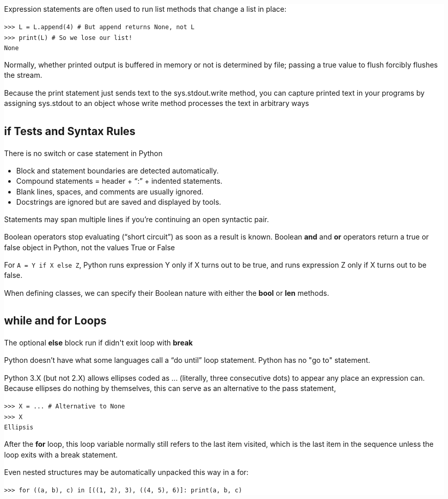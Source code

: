Expression statements are often used to run list methods that change a list in place:
```
>>> L = L.append(4) # But append returns None, not L
>>> print(L) # So we lose our list!
None
```

Normally, whether printed output is buffered in memory or not is determined by file; passing a true value to flush forcibly flushes the stream.

Because the print statement just sends text to the sys.stdout.write method, you can capture printed text in your programs by assigning sys.stdout to an object whose write method processes the text in arbitrary ways

## if Tests and Syntax Rules
There is no switch or case statement in Python

* Block and statement boundaries are detected automatically.
* Compound statements = header + “:” + indented statements. 
* Blank lines, spaces, and comments are usually ignored.
* Docstrings are ignored but are saved and displayed by tools.

Statements may span multiple lines if you’re continuing an open syntactic
pair.

Boolean operators stop evaluating (“short circuit”) as soon as a result is known. Boolean **and** and **or** operators return a true or false object in Python, not the values True or False

For `A = Y if X else Z`, Python runs expression Y only if X turns out to be true, and runs expression Z only if X turns out to be false.

When defining classes, we can specify their Boolean nature with either the
__bool__ or __len__ methods.



##  while and for Loops
The optional **else** block run if didn't exit loop with **break**

Python doesn’t have what some languages call a “do until” loop statement. Python has no "go to" statement.

Python 3.X (but not 2.X) allows ellipses coded as ... (literally, three consecutive dots) to appear any place an expression can. Because ellipses do nothing by themselves, this can serve as an alternative to the pass statement,
```
>>> X = ... # Alternative to None
>>> X
Ellipsis
```

After the **for** loop, this loop variable normally still refers to the last item visited, which is the last item in the sequence unless the loop exits with a break statement.

Even nested structures may be automatically unpacked this way in a for:
```
>>> for ((a, b), c) in [((1, 2), 3), ((4, 5), 6)]: print(a, b, c)
```
